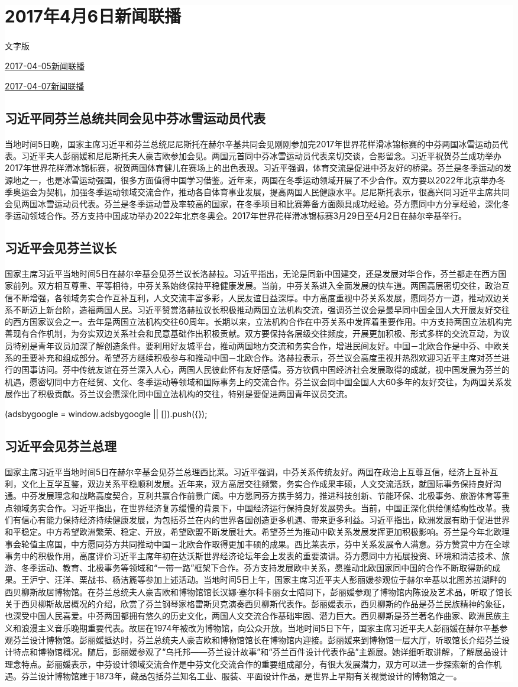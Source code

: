 







# 2017年4月6日新闻联播
 文字版








[2017-04-05新闻联播](/xinwenlianbo/20170405)


[2017-04-07新闻联播](/xinwenlianbo/20170407)





## 习近平同芬兰总统共同会见中芬冰雪运动员代表


当地时间5日晚，国家主席习近平和芬兰总统尼尼斯托在赫尔辛基共同会见刚刚参加完2017年世界花样滑冰锦标赛的中芬两国冰雪运动员代表。习近平夫人彭丽媛和尼尼斯托夫人豪吉欧参加会见。两国元首同中芬冰雪运动员代表亲切交谈，合影留念。习近平祝贺芬兰成功举办2017年世界花样滑冰锦标赛，祝贺两国体育健儿在赛场上的出色表现。习近平强调，体育交流是促进中芬友好的桥梁。芬兰是冬季运动的发源地之一，也是冰雪运动强国，很多方面值得中国学习借鉴。近年来，两国在冬季运动领域开展了不少合作。双方要以2022年北京举办冬季奥运会为契机，加强冬季运动领域交流合作，推动各自体育事业发展，提高两国人民健康水平。尼尼斯托表示，很高兴同习近平主席共同会见两国冰雪运动员代表。芬兰是冬季运动普及率较高的国家，在冬季项目和比赛筹备方面颇具成功经验。芬方愿同中方分享经验，深化冬季运动领域合作。芬方支持中国成功举办2022年北京冬奥会。2017年世界花样滑冰锦标赛3月29日至4月2日在赫尔辛基举行。


## 习近平会见芬兰议长


国家主席习近平当地时间5日在赫尔辛基会见芬兰议长洛赫拉。习近平指出，无论是同新中国建交，还是发展对华合作，芬兰都走在西方国家前列。双方相互尊重、平等相待，中芬关系始终保持平稳健康发展。当前，中芬关系进入全面发展的快车道。两国高层密切交往，政治互信不断增强，各领域务实合作互补互利，人文交流丰富多彩，人民友谊日益深厚。中方高度重视中芬关系发展，愿同芬方一道，推动双边关系不断迈上新台阶，造福两国人民。习近平赞赏洛赫拉议长积极推动两国立法机构交流，强调芬兰议会是最早同中国全国人大开展友好交往的西方国家议会之一。去年是两国立法机构交往60周年。长期以来，立法机构合作在中芬关系中发挥着重要作用。中方支持两国立法机构完善现有合作机制，为夯实双边关系社会和民意基础作出积极贡献。双方要保持各层级交往频度，开展更加积极、形式多样的交流互动，为议员特别是青年议员加深了解创造条件。要利用好友城平台，推动两国地方交流和务实合作，增进民间友好。中国－北欧合作是中芬、中欧关系的重要补充和组成部分。希望芬方继续积极参与和推动中国－北欧合作。洛赫拉表示，芬兰议会高度重视并热烈欢迎习近平主席对芬兰进行的国事访问。芬中传统友谊在芬兰深入人心，两国人民彼此怀有友好感情。芬方钦佩中国经济社会发展取得的成就，视中国发展为芬兰的机遇，愿密切同中方在经贸、文化、冬季运动等领域和国际事务上的交流合作。芬兰议会同中国全国人大60多年的友好交往，为两国关系发展作出了积极贡献。芬兰议会愿深化同中国立法机构的交往，特别是要促进两国青年议员交流。





 (adsbygoogle = window.adsbygoogle || []).push({});

 
## 习近平会见芬兰总理


国家主席习近平当地时间5日在赫尔辛基会见芬兰总理西比莱。习近平强调，中芬关系传统友好。两国在政治上互尊互信，经济上互补互利，文化上互学互鉴，双边关系平稳顺利发展。近年来，双方高层交往频繁，务实合作成果丰硕，人文交流活跃，就国际事务保持良好沟通。中芬发展理念和战略高度契合，互利共赢合作前景广阔。中方愿同芬方携手努力，推进科技创新、节能环保、北极事务、旅游体育等重点领域务实合作。习近平指出，在世界经济复苏缓慢的背景下，中国经济运行保持良好发展势头。当前，中国正深化供给侧结构性改革。我们有信心有能力保持经济持续健康发展，为包括芬兰在内的世界各国创造更多机遇、带来更多利益。习近平指出，欧洲发展有助于促进世界和平稳定。中方希望欧洲繁荣、稳定、开放，希望欧盟不断发展壮大。希望芬兰为推动中欧关系发展发挥更加积极影响。芬兰是今年北欧理事会轮值主席国，中方愿同芬方共同推动中国－北欧合作取得更加丰硕的成果。西比莱表示，芬中关系发展令人满意。芬方赞赏中方在全球事务中的积极作用，高度评价习近平主席年初在达沃斯世界经济论坛年会上发表的重要演讲。芬方愿同中方拓展投资、环境和清洁技术、旅游、冬季运动、教育、北极事务等领域和“一带一路”框架下合作。芬方支持发展欧中关系，愿推动北欧国家同中国的合作不断取得新的成果。王沪宁、汪洋、栗战书、杨洁篪等参加上述活动。当地时间5日上午，国家主席习近平夫人彭丽媛参观位于赫尔辛基以北图苏拉湖畔的西贝柳斯故居博物馆。在芬兰总统夫人豪吉欧和博物馆馆长汉娜·塞尔科卡丽女士陪同下，彭丽媛参观了博物馆内陈设及艺术品，听取了馆长关于西贝柳斯故居概况的介绍，欣赏了芬兰钢琴家格雷斯贝克演奏西贝柳斯代表作。彭丽媛表示，西贝柳斯的作品是芬兰民族精神的象征，也深受中国人民喜爱。中芬两国都拥有悠久的历史文化，两国人文交流合作基础牢固、潜力巨大。西贝柳斯是芬兰著名作曲家、欧洲民族主义和浪漫主义音乐晚期重要代表。故居在1974年被改为博物馆，向公众开放。当地时间5日下午，国家主席习近平夫人彭丽媛在赫尔辛基参观芬兰设计博物馆。彭丽媛抵达时，芬兰总统夫人豪吉欧和博物馆馆长在博物馆内迎接。彭丽媛来到博物馆一层大厅，听取馆长介绍芬兰设计特点和博物馆概况。随后，彭丽媛参观了“乌托邦——芬兰设计故事”和“芬兰百件设计代表作品”主题展。她详细听取讲解，了解展品设计理念特点。彭丽媛表示，中芬设计领域交流合作是中芬文化交流合作的重要组成部分，有很大发展潜力，双方可以进一步探索新的合作机遇。芬兰设计博物馆建于1873年，藏品包括芬兰知名工业、服装、平面设计作品，是世界上早期有关视觉设计的博物馆之一。
